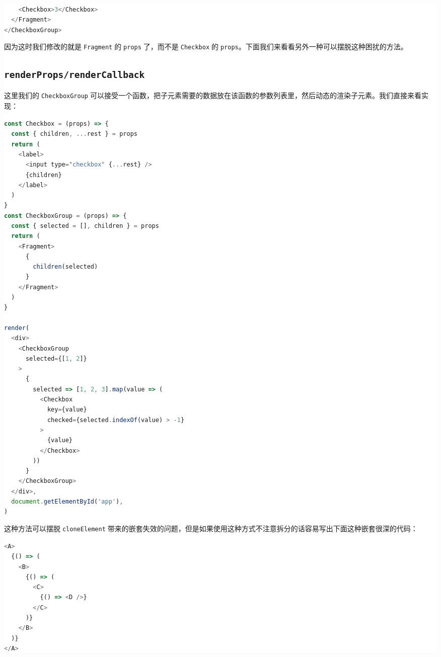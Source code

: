 ```js
    <Checkbox>3</Checkbox>
  </Fragment>
</CheckboxGroup>
```
因为这时我们修改的就是 `Fragment` 的 `props` 了，而不是 `Checkbox` 的 `props`。下面我们来看看另外一种可以摆脱这种困扰的方法。

## `renderProps/renderCallback`
这里我们的 `CheckboxGroup` 可以接受一个函数，把子元素需要的数据放在该函数的参数列表里，然后动态的渲染子元素。我们直接来看实现：

```js
const Checkbox = (props) => {
  const { children, ...rest } = props
  return (
    <label>
      <input type="checkbox" {...rest} />
      {children}
    </label>
  )
}
const CheckboxGroup = (props) => {
  const { selected = [], children } = props
  return (
    <Fragment>
      {
        children(selected)
      }
    </Fragment>
  )
}

render(
  <div>
    <CheckboxGroup
      selected={[1, 2]}
    >
      {
        selected => [1, 2, 3].map(value => (
          <Checkbox
            key={value}
            checked={selected.indexOf(value) > -1}
          >
            {value}
          </Checkbox>
        ))
      }
    </CheckboxGroup>
  </div>,
  document.getElementById('app'),
)
```
这种方法可以摆脱 `cloneElement` 带来的嵌套失效的问题，但是如果使用这种方式不注意拆分的话容易写出下面这种嵌套很深的代码：
```js
<A>
  {() => (
    <B>
      {() => (
        <C>
          {() => <D />}
        </C>
      )}
    </B>
  )}
</A>
```